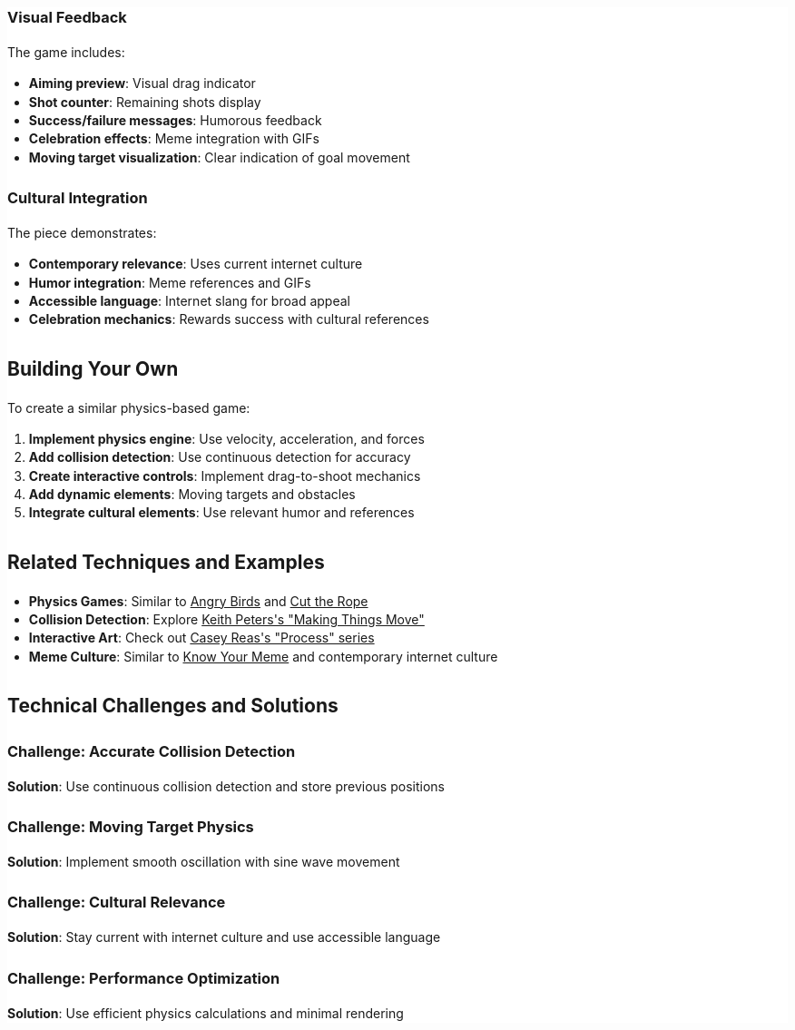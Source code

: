 ### Visual Feedback

The game includes:
- **Aiming preview**: Visual drag indicator
- **Shot counter**: Remaining shots display
- **Success/failure messages**: Humorous feedback
- **Celebration effects**: Meme integration with GIFs
- **Moving target visualization**: Clear indication of goal movement

### Cultural Integration

The piece demonstrates:
- **Contemporary relevance**: Uses current internet culture
- **Humor integration**: Meme references and GIFs
- **Accessible language**: Internet slang for broad appeal
- **Celebration mechanics**: Rewards success with cultural references

## Building Your Own

To create a similar physics-based game:

1. **Implement physics engine**: Use velocity, acceleration, and forces
2. **Add collision detection**: Use continuous detection for accuracy
3. **Create interactive controls**: Implement drag-to-shoot mechanics
4. **Add dynamic elements**: Moving targets and obstacles
5. **Integrate cultural elements**: Use relevant humor and references

## Related Techniques and Examples

- **Physics Games**: Similar to [Angry Birds](https://www.angrybirds.com/) and [Cut the Rope](https://www.cuttherope.net/)
- **Collision Detection**: Explore [Keith Peters's "Making Things Move"](https://www.apress.com/gp/book/9781430216650)
- **Interactive Art**: Check out [Casey Reas's "Process" series](https://reas.com/)
- **Meme Culture**: Similar to [Know Your Meme](https://knowyourmeme.com/) and contemporary internet culture

## Technical Challenges and Solutions

### Challenge: Accurate Collision Detection
**Solution**: Use continuous collision detection and store previous positions

### Challenge: Moving Target Physics
**Solution**: Implement smooth oscillation with sine wave movement

### Challenge: Cultural Relevance
**Solution**: Stay current with internet culture and use accessible language

### Challenge: Performance Optimization
**Solution**: Use efficient physics calculations and minimal rendering
